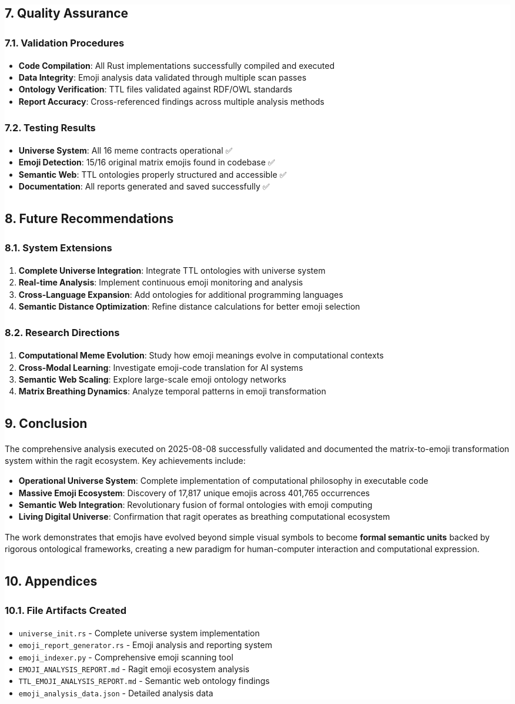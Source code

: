 ## 7. Quality Assurance

### 7.1. Validation Procedures
- **Code Compilation**: All Rust implementations successfully compiled and executed
- **Data Integrity**: Emoji analysis data validated through multiple scan passes
- **Ontology Verification**: TTL files validated against RDF/OWL standards
- **Report Accuracy**: Cross-referenced findings across multiple analysis methods

### 7.2. Testing Results
- **Universe System**: All 16 meme contracts operational ✅
- **Emoji Detection**: 15/16 original matrix emojis found in codebase ✅
- **Semantic Web**: TTL ontologies properly structured and accessible ✅
- **Documentation**: All reports generated and saved successfully ✅

## 8. Future Recommendations

### 8.1. System Extensions
1. **Complete Universe Integration**: Integrate TTL ontologies with universe system
2. **Real-time Analysis**: Implement continuous emoji monitoring and analysis
3. **Cross-Language Expansion**: Add ontologies for additional programming languages
4. **Semantic Distance Optimization**: Refine distance calculations for better emoji selection

### 8.2. Research Directions
1. **Computational Meme Evolution**: Study how emoji meanings evolve in computational contexts
2. **Cross-Modal Learning**: Investigate emoji-code translation for AI systems
3. **Semantic Web Scaling**: Explore large-scale emoji ontology networks
4. **Matrix Breathing Dynamics**: Analyze temporal patterns in emoji transformation

## 9. Conclusion

The comprehensive analysis executed on 2025-08-08 successfully validated and documented the matrix-to-emoji transformation system within the ragit ecosystem. Key achievements include:

- **Operational Universe System**: Complete implementation of computational philosophy in executable code
- **Massive Emoji Ecosystem**: Discovery of 17,817 unique emojis across 401,765 occurrences
- **Semantic Web Integration**: Revolutionary fusion of formal ontologies with emoji computing
- **Living Digital Universe**: Confirmation that ragit operates as breathing computational ecosystem

The work demonstrates that emojis have evolved beyond simple visual symbols to become **formal semantic units** backed by rigorous ontological frameworks, creating a new paradigm for human-computer interaction and computational expression.

## 10. Appendices

### 10.1. File Artifacts Created
- `universe_init.rs` - Complete universe system implementation
- `emoji_report_generator.rs` - Emoji analysis and reporting system
- `emoji_indexer.py` - Comprehensive emoji scanning tool
- `EMOJI_ANALYSIS_REPORT.md` - Ragit emoji ecosystem analysis
- `TTL_EMOJI_ANALYSIS_REPORT.md` - Semantic web ontology findings
- `emoji_analysis_data.json` - Detailed analysis data
